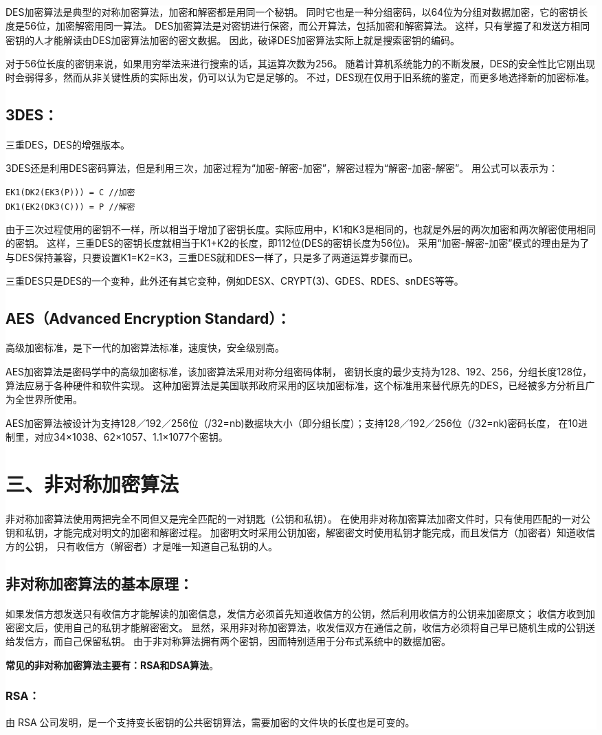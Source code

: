 DES加密算法是典型的对称加密算法，加密和解密都是用同一个秘钥。
同时它也是一种分组密码，以64位为分组对数据加密，它的密钥长度是56位，加密解密用同一算法。
DES加密算法是对密钥进行保密，而公开算法，包括加密和解密算法。
这样，只有掌握了和发送方相同密钥的人才能解读由DES加密算法加密的密文数据。
因此，破译DES加密算法实际上就是搜索密钥的编码。

对于56位长度的密钥来说，如果用穷举法来进行搜索的话，其运算次数为256。
随着计算机系统能力的不断发展，DES的安全性比它刚出现时会弱得多，然而从非关键性质的实际出发，仍可以认为它是足够的。
不过，DES现在仅用于旧系统的鉴定，而更多地选择新的加密标准。

## 3DES：
三重DES，DES的增强版本。

3DES还是利用DES密码算法，但是利用三次，加密过程为“加密-解密-加密”，解密过程为“解密-加密-解密”。
用公式可以表示为：
```text
EK1(DK2(EK3(P))) = C //加密
DK1(EK2(DK3(C))) = P //解密
```
由于三次过程使用的密钥不一样，所以相当于增加了密钥长度。实际应用中，K1和K3是相同的，也就是外层的两次加密和两次解密使用相同的密钥。
这样，三重DES的密钥长度就相当于K1+K2的长度，即112位(DES的密钥长度为56位)。
采用“加密-解密-加密”模式的理由是为了与DES保持兼容，只要设置K1=K2=K3，三重DES就和DES一样了，只是多了两道运算步骤而已。

三重DES只是DES的一个变种，此外还有其它变种，例如DESX、CRYPT(3)、GDES、RDES、snDES等等。

## AES（Advanced Encryption Standard）：
高级加密标准，是下一代的加密算法标准，速度快，安全级别高。

AES加密算法是密码学中的高级加密标准，该加密算法采用对称分组密码体制，
密钥长度的最少支持为128、192、256，分组长度128位，算法应易于各种硬件和软件实现。
这种加密算法是美国联邦政府采用的区块加密标准，这个标准用来替代原先的DES，已经被多方分析且广为全世界所使用。

AES加密算法被设计为支持128／192／256位（/32=nb)数据块大小（即分组长度）；支持128／192／256位（/32=nk)密码长度，
在10进制里，对应34×1038、62×1057、1.1×1077个密钥。

# 三、非对称加密算法
非对称加密算法使用两把完全不同但又是完全匹配的一对钥匙（公钥和私钥）。
在使用非对称加密算法加密文件时，只有使用匹配的一对公钥和私钥，才能完成对明文的加密和解密过程。
加密明文时采用公钥加密，解密密文时使用私钥才能完成，而且发信方（加密者）知道收信方的公钥，
只有收信方（解密者）才是唯一知道自己私钥的人。

## 非对称加密算法的基本原理：
如果发信方想发送只有收信方才能解读的加密信息，发信方必须首先知道收信方的公钥，然后利用收信方的公钥来加密原文；
收信方收到加密密文后，使用自己的私钥才能解密密文。
显然，采用非对称加密算法，收发信双方在通信之前，收信方必须将自己早已随机生成的公钥送给发信方，而自己保留私钥。
由于非对称算法拥有两个密钥，因而特别适用于分布式系统中的数据加密。

**常见的非对称加密算法主要有：RSA和DSA算法**。

### RSA：
由 RSA 公司发明，是一个支持变长密钥的公共密钥算法，需要加密的文件块的长度也是可变的。
